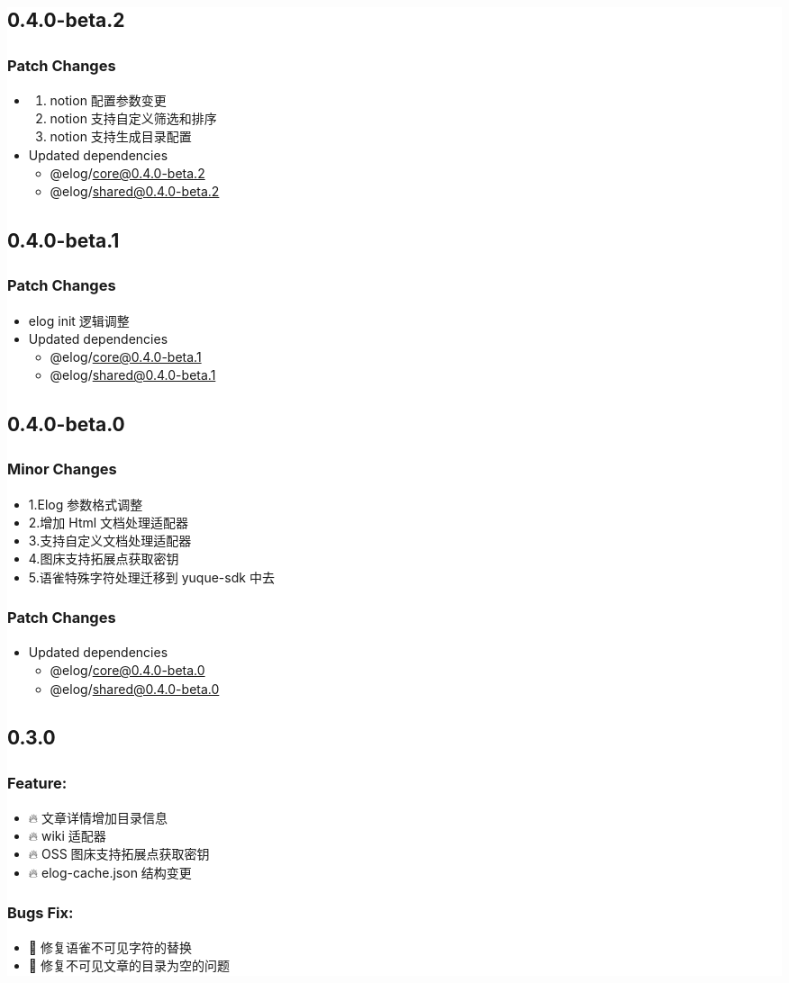 ## 0.4.0-beta.2

### Patch Changes

- 1. notion 配置参数变更
  2. notion 支持自定义筛选和排序
  3. notion 支持生成目录配置
- Updated dependencies
  - @elog/core@0.4.0-beta.2
  - @elog/shared@0.4.0-beta.2

## 0.4.0-beta.1

### Patch Changes

- elog init 逻辑调整
- Updated dependencies
  - @elog/core@0.4.0-beta.1
  - @elog/shared@0.4.0-beta.1

## 0.4.0-beta.0

### Minor Changes

- 1.Elog 参数格式调整
- 2.增加 Html 文档处理适配器
- 3.支持自定义文档处理适配器
- 4.图床支持拓展点获取密钥
- 5.语雀特殊字符处理迁移到 yuque-sdk 中去

### Patch Changes

- Updated dependencies
  - @elog/core@0.4.0-beta.0
  - @elog/shared@0.4.0-beta.0

## 0.3.0

### Feature:

- 🔥 文章详情增加目录信息
- 🔥 wiki 适配器
- 🔥 OSS 图床支持拓展点获取密钥
- 🔥 elog-cache.json 结构变更

### Bugs Fix:

- 🐞 修复语雀不可见字符的替换
- 🐞 修复不可见文章的目录为空的问题
